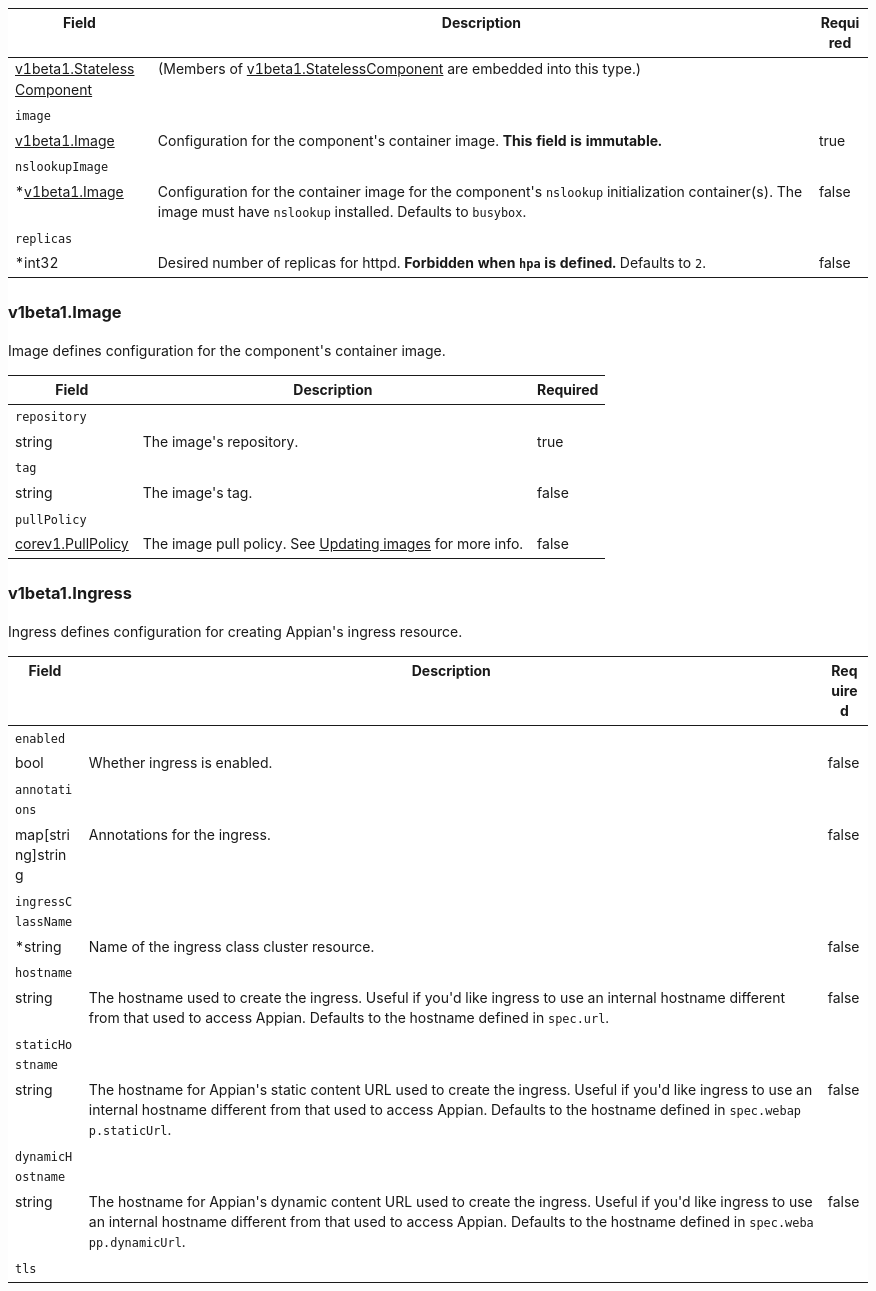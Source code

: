 | Field | Description | Required |
| --- | --- | --- |
| [v1beta1.StatelessComponent](#v1beta1statelesscomponent) | (Members of [v1beta1.StatelessComponent](#v1beta1statelesscomponent) are embedded into this type.) |   |
| `image`
[v1beta1.Image](#v1beta1image) | Configuration for the component's container image. **This field is immutable.** | true |
| `nslookupImage`
\*[v1beta1.Image](#v1beta1image) | Configuration for the container image for the component's `nslookup` initialization container(s). The image must have `nslookup` installed. Defaults to `busybox`. | false |
| `replicas`
\*int32 | Desired number of replicas for httpd. **Forbidden when `hpa` is defined.** Defaults to `2`. | false |

### v1beta1.Image

Image defines configuration for the component's container image.

| Field | Description | Required |
| --- | --- | --- |
| `repository`
string | The image's repository. | true |
| `tag`
string | The image's tag. | false |
| `pullPolicy`
[corev1.PullPolicy](https://pkg.go.dev/k8s.io/api@v0.33.0/core/v1#PullPolicy) | The image pull policy. See [Updating images](https://kubernetes.io/docs/concepts/containers/images/#updating-images) for more info. | false |

### v1beta1.Ingress

Ingress defines configuration for creating Appian's ingress resource.

| Field | Description | Required |
| --- | --- | --- |
| `enabled`
bool | Whether ingress is enabled. | false |
| `annotations`
map\[string\]string | Annotations for the ingress. | false |
| `ingressClassName`
\*string | Name of the ingress class cluster resource. | false |
| `hostname`
string | The hostname used to create the ingress. Useful if you'd like ingress to use an internal hostname different from that used to access Appian. Defaults to the hostname defined in `spec.url`. | false |
| `staticHostname`
string | The hostname for Appian's static content URL used to create the ingress. Useful if you'd like ingress to use an internal hostname different from that used to access Appian. Defaults to the hostname defined in `spec.webapp.staticUrl`. | false |
| `dynamicHostname`
string | The hostname for Appian's dynamic content URL used to create the ingress. Useful if you'd like ingress to use an internal hostname different from that used to access Appian. Defaults to the hostname defined in `spec.webapp.dynamicUrl`. | false |
| `tls`